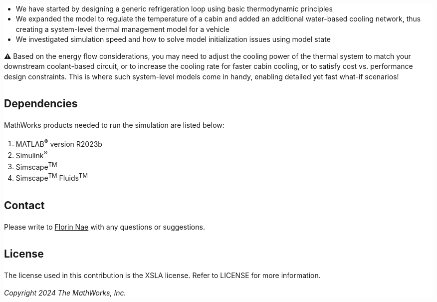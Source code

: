 * We have started by designing a generic refrigeration loop using basic thermodynamic principles
* We expanded the model to regulate the temperature of a cabin and added an additional water-based cooling network, thus creating a system-level thermal management model for a vehicle
* We investigated simulation speed and how to solve model initialization issues using model state

:warning: Based on the energy flow considerations, you may need to adjust the cooling power of the thermal system to match your downstream coolant-based circuit, or to increase the cooling rate for faster cabin cooling, or to satisfy cost vs. performance design constraints. This is where such system-level models come in handy, enabling detailed yet fast what-if scenarios!

## Dependencies

MathWorks products needed to run the simulation are listed below:

1. MATLAB<sup>®</sup> version R2023b
2. Simulink<sup>®</sup>
3. Simscape<sup>TM</sup>
4. Simscape<sup>TM</sup> Fluids<sup>TM</sup>

## Contact

Please write to [Florin Nae](mailto:fnae@mathworks.com) with any questions or suggestions.

## License

The license used in this contribution is the XSLA license. Refer to LICENSE for more information.

*Copyright 2024 The MathWorks, Inc.*
